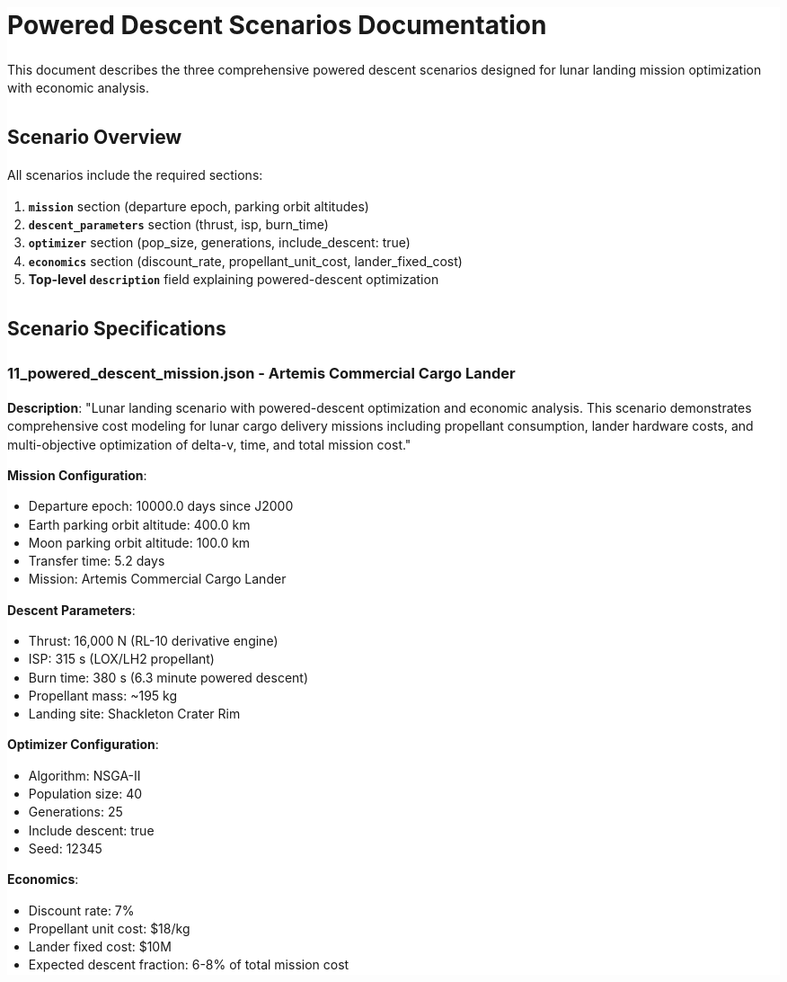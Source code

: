 # Powered Descent Scenarios Documentation

This document describes the three comprehensive powered descent scenarios designed for lunar landing mission optimization with economic analysis.

## Scenario Overview

All scenarios include the required sections:

1. **`mission`** section (departure epoch, parking orbit altitudes)
2. **`descent_parameters`** section (thrust, isp, burn_time)
3. **`optimizer`** section (pop_size, generations, include_descent: true)  
4. **`economics`** section (discount_rate, propellant_unit_cost, lander_fixed_cost)
5. **Top-level `description`** field explaining powered-descent optimization

## Scenario Specifications

### 11_powered_descent_mission.json - Artemis Commercial Cargo Lander

**Description**: "Lunar landing scenario with powered-descent optimization and economic analysis. This scenario demonstrates comprehensive cost modeling for lunar cargo delivery missions including propellant consumption, lander hardware costs, and multi-objective optimization of delta-v, time, and total mission cost."

**Mission Configuration**:
- Departure epoch: 10000.0 days since J2000
- Earth parking orbit altitude: 400.0 km  
- Moon parking orbit altitude: 100.0 km
- Transfer time: 5.2 days
- Mission: Artemis Commercial Cargo Lander

**Descent Parameters**:
- Thrust: 16,000 N (RL-10 derivative engine)
- ISP: 315 s (LOX/LH2 propellant)
- Burn time: 380 s (6.3 minute powered descent)
- Propellant mass: ~195 kg
- Landing site: Shackleton Crater Rim

**Optimizer Configuration**:
- Algorithm: NSGA-II
- Population size: 40
- Generations: 25
- Include descent: true
- Seed: 12345

**Economics**:
- Discount rate: 7%
- Propellant unit cost: $18/kg
- Lander fixed cost: $10M
- Expected descent fraction: 6-8% of total mission cost
